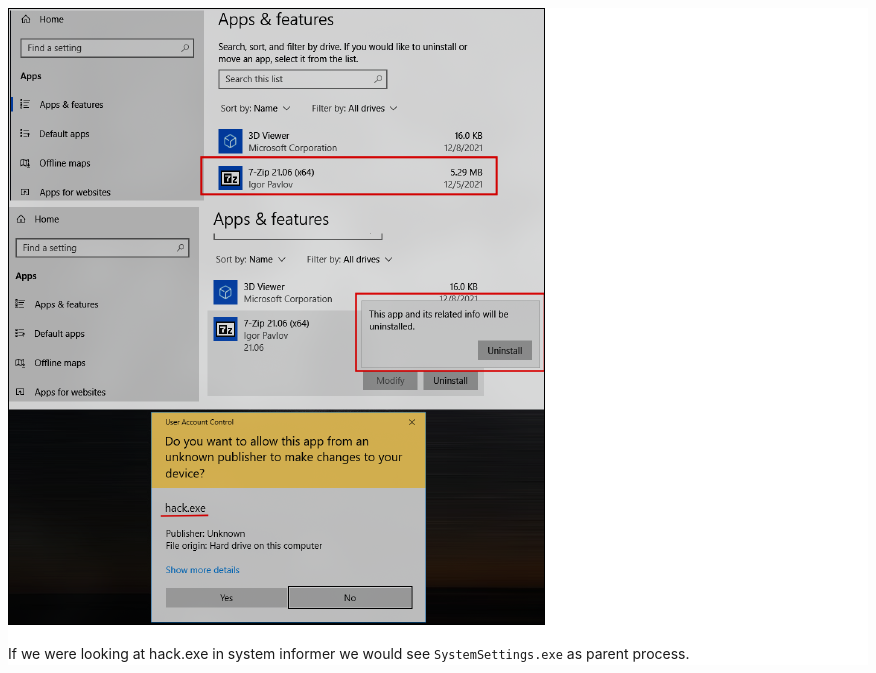 ![uninstall](assets/images/maldev/3/uninstall.png)

If we were looking at hack.exe in system informer we would see `SystemSettings.exe` as parent process.
